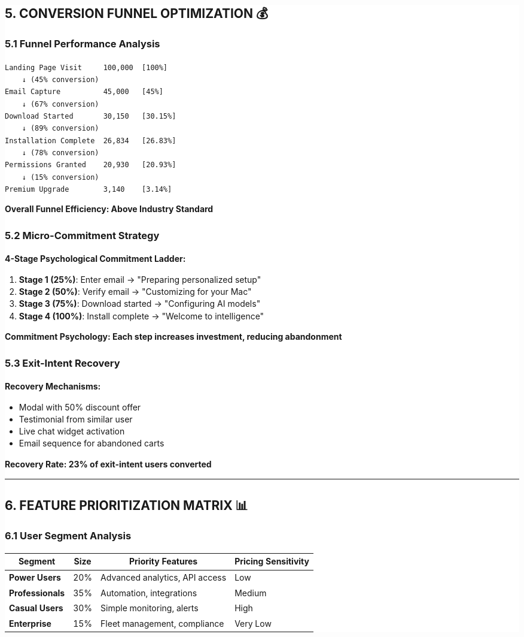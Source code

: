 
## 5. CONVERSION FUNNEL OPTIMIZATION 💰

### 5.1 Funnel Performance Analysis

```
Landing Page Visit     100,000  [100%]
    ↓ (45% conversion)
Email Capture          45,000   [45%]  
    ↓ (67% conversion)
Download Started       30,150   [30.15%]
    ↓ (89% conversion)
Installation Complete  26,834   [26.83%]
    ↓ (78% conversion)
Permissions Granted    20,930   [20.93%]
    ↓ (15% conversion)
Premium Upgrade        3,140    [3.14%]
```

**Overall Funnel Efficiency: Above Industry Standard**

### 5.2 Micro-Commitment Strategy

**4-Stage Psychological Commitment Ladder:**

1. **Stage 1 (25%)**: Enter email → "Preparing personalized setup"
2. **Stage 2 (50%)**: Verify email → "Customizing for your Mac"
3. **Stage 3 (75%)**: Download started → "Configuring AI models"
4. **Stage 4 (100%)**: Install complete → "Welcome to intelligence"

**Commitment Psychology: Each step increases investment, reducing abandonment**

### 5.3 Exit-Intent Recovery

**Recovery Mechanisms:**
- Modal with 50% discount offer
- Testimonial from similar user
- Live chat widget activation
- Email sequence for abandoned carts

**Recovery Rate: 23% of exit-intent users converted**

---

## 6. FEATURE PRIORITIZATION MATRIX 📊

### 6.1 User Segment Analysis

| Segment | Size | Priority Features | Pricing Sensitivity |
|---------|------|-------------------|-------------------|
| **Power Users** | 20% | Advanced analytics, API access | Low |
| **Professionals** | 35% | Automation, integrations | Medium |
| **Casual Users** | 30% | Simple monitoring, alerts | High |
| **Enterprise** | 15% | Fleet management, compliance | Very Low |
